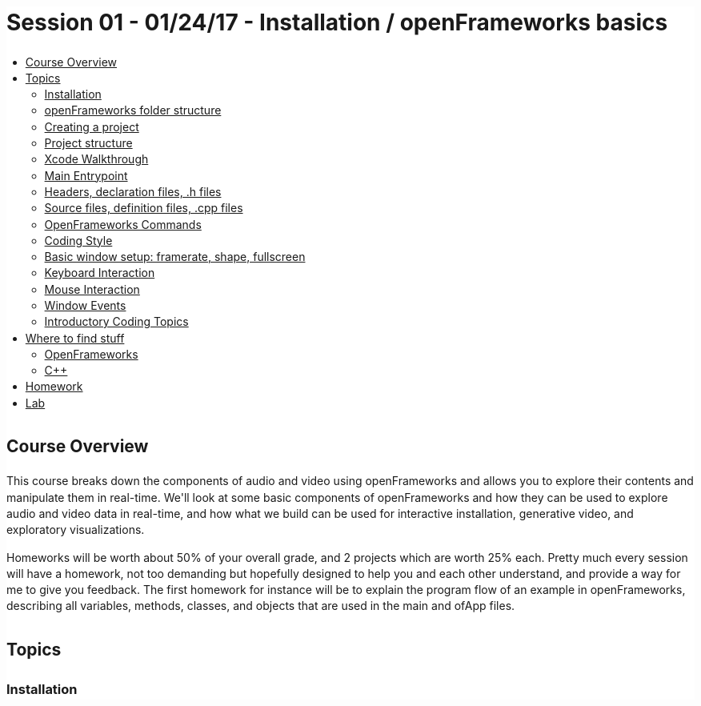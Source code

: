 <a name="session-01---012417---installation--openframeworks-basics"></a>
# Session 01 - 01/24/17 - Installation / openFrameworks basics



- [Course Overview](#course-overview)
- [Topics](#topics)
    - [Installation](#installation)
    - [openFrameworks folder structure](#openframeworks-folder-structure)
    - [Creating a project](#creating-a-project)
    - [Project structure](#project-structure)
    - [Xcode Walkthrough](#xcode-walkthrough)
    - [Main Entrypoint](#main-entrypoint)
    - [Headers, declaration files, .h files](#headers-declaration-files-h-files)
    - [Source files, definition files, .cpp files](#source-files-definition-files-cpp-files)
    - [OpenFrameworks Commands](#openframeworks-commands)
    - [Coding Style](#coding-style)
    - [Basic window setup: framerate, shape, fullscreen](#basic-window-setup-framerate-shape-fullscreen)
    - [Keyboard Interaction](#keyboard-interaction)
    - [Mouse Interaction](#mouse-interaction)
    - [Window Events](#window-events)
    - [Introductory Coding Topics](#introductory-coding-topics)
- [Where to find stuff](#where-to-find-stuff)
    - [OpenFrameworks](#openframeworks)
    - [C++](#c)
- [Homework](#homework)
- [Lab](#lab)




<a name="course-overview"></a>
## Course Overview

This course breaks down the components of audio and video using openFrameworks and allows you to explore their contents and manipulate them in real-time.  We'll look at some basic components of openFrameworks and how they can be used to explore audio and video data in real-time, and how what we build can be used for interactive installation, generative video, and exploratory visualizations.

Homeworks will be worth about 50% of your overall grade, and 2 projects which are worth 25% each. Pretty much every session will have a homework, not too demanding but hopefully designed to help you and each other understand, and provide a way for me to give you feedback. The first homework for instance will be to explain the program flow of an example in openFrameworks, describing all variables, methods, classes, and objects that are used in the main and ofApp files.

<a name="topics"></a>
## Topics

<a name="installation"></a>
### Installation
